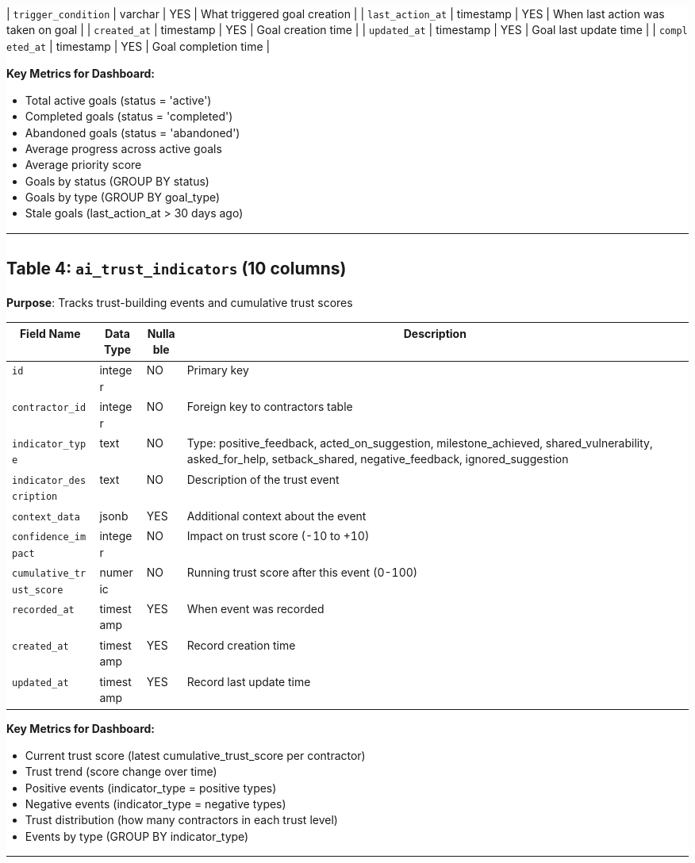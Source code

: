 | `trigger_condition` | varchar | YES | What triggered goal creation |
| `last_action_at` | timestamp | YES | When last action was taken on goal |
| `created_at` | timestamp | YES | Goal creation time |
| `updated_at` | timestamp | YES | Goal last update time |
| `completed_at` | timestamp | YES | Goal completion time |

**Key Metrics for Dashboard:**
- Total active goals (status = 'active')
- Completed goals (status = 'completed')
- Abandoned goals (status = 'abandoned')
- Average progress across active goals
- Average priority score
- Goals by status (GROUP BY status)
- Goals by type (GROUP BY goal_type)
- Stale goals (last_action_at > 30 days ago)

---

## Table 4: `ai_trust_indicators` (10 columns)

**Purpose**: Tracks trust-building events and cumulative trust scores

| Field Name | Data Type | Nullable | Description |
|------------|-----------|----------|-------------|
| `id` | integer | NO | Primary key |
| `contractor_id` | integer | NO | Foreign key to contractors table |
| `indicator_type` | text | NO | Type: positive_feedback, acted_on_suggestion, milestone_achieved, shared_vulnerability, asked_for_help, setback_shared, negative_feedback, ignored_suggestion |
| `indicator_description` | text | NO | Description of the trust event |
| `context_data` | jsonb | YES | Additional context about the event |
| `confidence_impact` | integer | NO | Impact on trust score (-10 to +10) |
| `cumulative_trust_score` | numeric | NO | Running trust score after this event (0-100) |
| `recorded_at` | timestamp | YES | When event was recorded |
| `created_at` | timestamp | YES | Record creation time |
| `updated_at` | timestamp | YES | Record last update time |

**Key Metrics for Dashboard:**
- Current trust score (latest cumulative_trust_score per contractor)
- Trust trend (score change over time)
- Positive events (indicator_type = positive types)
- Negative events (indicator_type = negative types)
- Trust distribution (how many contractors in each trust level)
- Events by type (GROUP BY indicator_type)

---